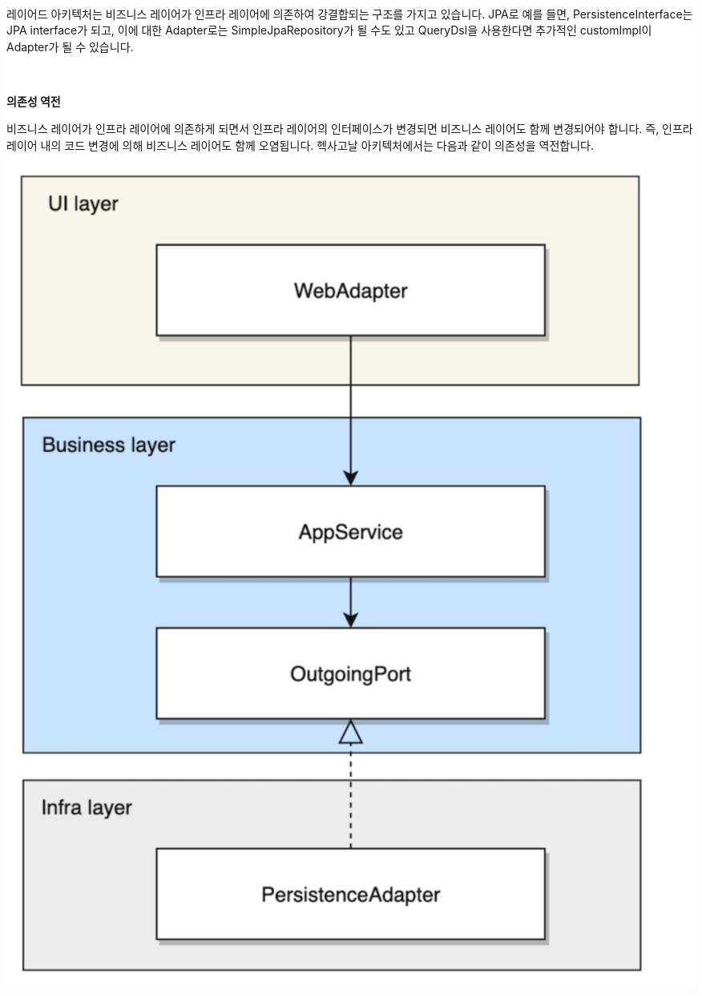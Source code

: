 레이어드 아키텍처는 비즈니스 레이어가 인프라 레이어에 의존하여 강결합되는 구조를 가지고 있습니다. JPA로 예를 들면, PersistenceInterface는 JPA interface가 되고, 이에 대한 Adapter로는 SimpleJpaRepository가 될 수도 있고 QueryDsl을 사용한다면 추가적인 customImpl이 Adapter가 될 수 있습니다.

<br>

**의존성 역전**

비즈니스 레이어가 인프라 레이어에 의존하게 되면서 인프라 레이어의 인터페이스가 변경되면 비즈니스 레이어도 함께 변경되어야 합니다. 즉, 인프라 레이어 내의 코드 변경에 의해 비즈니스 레이어도 함께 오염됩니다. 헥사고날 아키텍처에서는 다음과 같이 의존성을 역전합니다.

![그림2](./pic/2.png)
